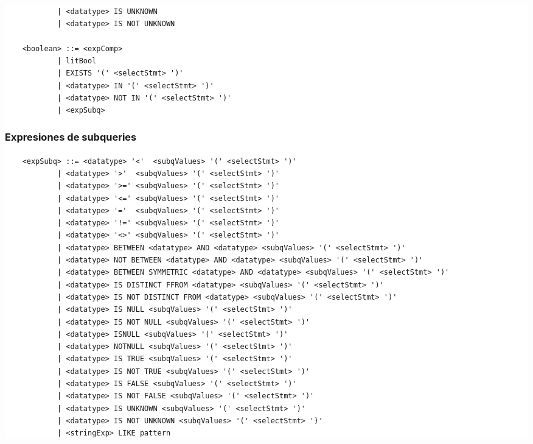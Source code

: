                 | <datatype> IS UNKNOWN
                | <datatype> IS NOT UNKNOWN

        <boolean> ::= <expComp>
                | litBool
                | EXISTS '(' <selectStmt> ')'
                | <datatype> IN '(' <selectStmt> ')'
                | <datatype> NOT IN '(' <selectStmt> ')'
                | <expSubq>

### Expresiones de subqueries
        <expSubq> ::= <datatype> '<'  <subqValues> '(' <selectStmt> ')'
                | <datatype> '>'  <subqValues> '(' <selectStmt> ')'
                | <datatype> '>=' <subqValues> '(' <selectStmt> ')'
                | <datatype> '<=' <subqValues> '(' <selectStmt> ')'
                | <datatype> '='  <subqValues> '(' <selectStmt> ')'
                | <datatype> '!=' <subqValues> '(' <selectStmt> ')'
                | <datatype> '<>' <subqValues> '(' <selectStmt> ')'
                | <datatype> BETWEEN <datatype> AND <datatype> <subqValues> '(' <selectStmt> ')'
                | <datatype> NOT BETWEEN <datatype> AND <datatype> <subqValues> '(' <selectStmt> ')'
                | <datatype> BETWEEN SYMMETRIC <datatype> AND <datatype> <subqValues> '(' <selectStmt> ')'
                | <datatype> IS DISTINCT FFROM <datatype> <subqValues> '(' <selectStmt> ')'
                | <datatype> IS NOT DISTINCT FROM <datatype> <subqValues> '(' <selectStmt> ')'
                | <datatype> IS NULL <subqValues> '(' <selectStmt> ')'
                | <datatype> IS NOT NULL <subqValues> '(' <selectStmt> ')'
                | <datatype> ISNULL <subqValues> '(' <selectStmt> ')'
                | <datatype> NOTNULL <subqValues> '(' <selectStmt> ')'
                | <datatype> IS TRUE <subqValues> '(' <selectStmt> ')'
                | <datatype> IS NOT TRUE <subqValues> '(' <selectStmt> ')'
                | <datatype> IS FALSE <subqValues> '(' <selectStmt> ')'
                | <datatype> IS NOT FALSE <subqValues> '(' <selectStmt> ')'
                | <datatype> IS UNKNOWN <subqValues> '(' <selectStmt> ')'
                | <datatype> IS NOT UNKNOWN <subqValues> '(' <selectStmt> ')'
                | <stringExp> LIKE pattern 

